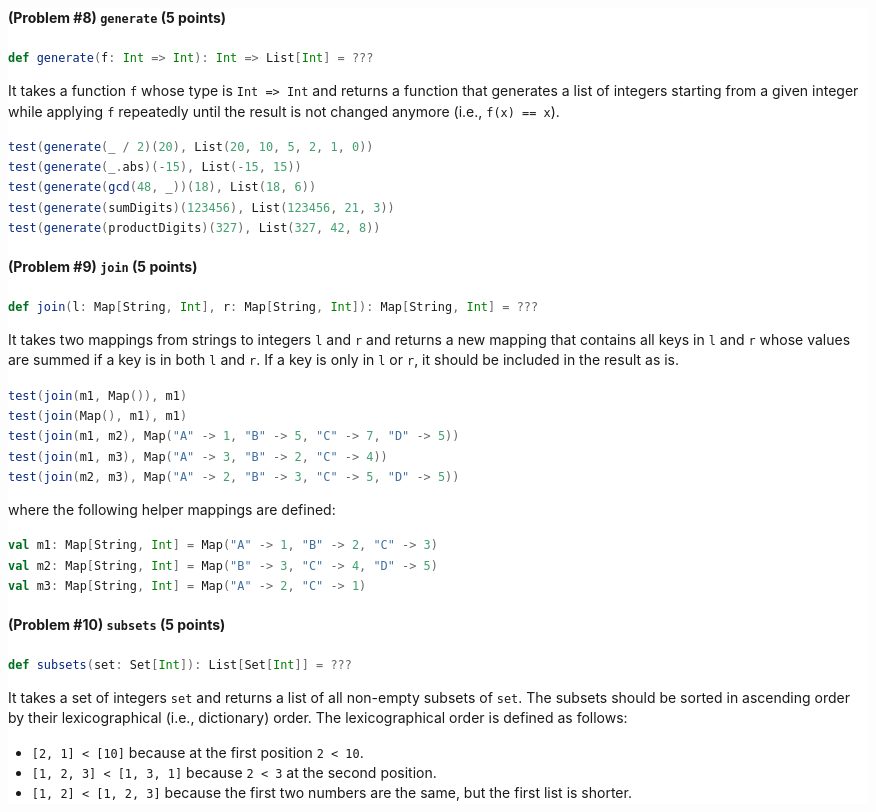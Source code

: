#### (Problem #8) `generate` (5 points)

```scala
def generate(f: Int => Int): Int => List[Int] = ???
```

It takes a function `f` whose type is `Int => Int` and returns a function that
generates a list of integers starting from a given integer while applying `f`
repeatedly until the result is not changed anymore (i.e., `f(x) == x`).

```scala
test(generate(_ / 2)(20), List(20, 10, 5, 2, 1, 0))
test(generate(_.abs)(-15), List(-15, 15))
test(generate(gcd(48, _))(18), List(18, 6))
test(generate(sumDigits)(123456), List(123456, 21, 3))
test(generate(productDigits)(327), List(327, 42, 8))
```

#### (Problem #9) `join` (5 points)

```scala
def join(l: Map[String, Int], r: Map[String, Int]): Map[String, Int] = ???
```

It takes two mappings from strings to integers `l` and `r` and returns a new
mapping that contains all keys in `l` and `r` whose values are summed if a key
is in both `l` and `r`. If a key is only in `l` or `r`, it should be included in
the result as is.

```scala
test(join(m1, Map()), m1)
test(join(Map(), m1), m1)
test(join(m1, m2), Map("A" -> 1, "B" -> 5, "C" -> 7, "D" -> 5))
test(join(m1, m3), Map("A" -> 3, "B" -> 2, "C" -> 4))
test(join(m2, m3), Map("A" -> 2, "B" -> 3, "C" -> 5, "D" -> 5))
```
where the following helper mappings are defined:
```scala
val m1: Map[String, Int] = Map("A" -> 1, "B" -> 2, "C" -> 3)
val m2: Map[String, Int] = Map("B" -> 3, "C" -> 4, "D" -> 5)
val m3: Map[String, Int] = Map("A" -> 2, "C" -> 1)
```

#### (Problem #10) `subsets` (5 points)

```scala
def subsets(set: Set[Int]): List[Set[Int]] = ???
```

It takes a set of integers `set` and returns a list of all non-empty subsets of
`set`. The subsets should be sorted in ascending order by their lexicographical
(i.e., dictionary) order. The lexicographical order is defined as follows:
* `[2, 1] < [10]` because at the first position `2 < 10`.
* `[1, 2, 3] < [1, 3, 1]` because `2 < 3` at the second position.
* `[1, 2] < [1, 2, 3]` because the first two numbers are the same, but the first
  list is shorter.
